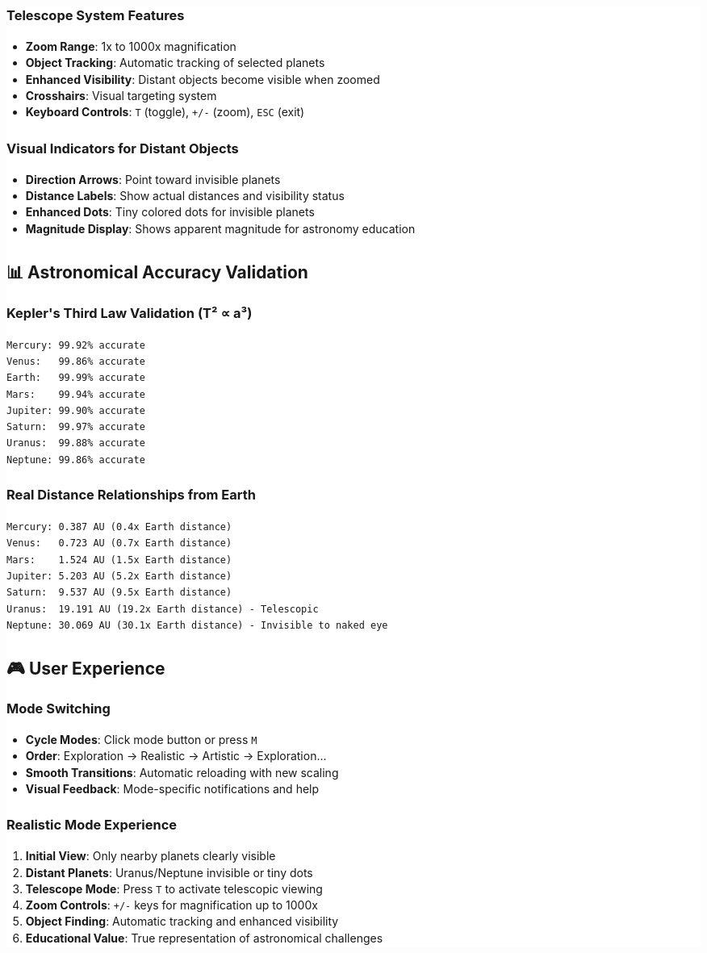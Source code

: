 ### Telescope System Features
- **Zoom Range**: 1x to 1000x magnification
- **Object Tracking**: Automatic tracking of selected planets
- **Enhanced Visibility**: Distant objects become visible when zoomed
- **Crosshairs**: Visual targeting system
- **Keyboard Controls**: `T` (toggle), `+/-` (zoom), `ESC` (exit)

### Visual Indicators for Distant Objects
- **Direction Arrows**: Point toward invisible planets
- **Distance Labels**: Show actual distances and visibility status
- **Enhanced Dots**: Tiny colored dots for invisible planets
- **Magnitude Display**: Shows apparent magnitude for astronomy education

## 📊 Astronomical Accuracy Validation

### Kepler's Third Law Validation (T² ∝ a³)
```
Mercury: 99.92% accurate
Venus:   99.86% accurate  
Earth:   99.99% accurate
Mars:    99.94% accurate
Jupiter: 99.90% accurate
Saturn:  99.97% accurate
Uranus:  99.88% accurate
Neptune: 99.86% accurate
```

### Real Distance Relationships from Earth
```
Mercury: 0.387 AU (0.4x Earth distance)
Venus:   0.723 AU (0.7x Earth distance)
Mars:    1.524 AU (1.5x Earth distance)
Jupiter: 5.203 AU (5.2x Earth distance)
Saturn:  9.537 AU (9.5x Earth distance)
Uranus:  19.191 AU (19.2x Earth distance) - Telescopic
Neptune: 30.069 AU (30.1x Earth distance) - Invisible to naked eye
```

## 🎮 User Experience

### Mode Switching
- **Cycle Modes**: Click mode button or press `M`
- **Order**: Exploration → Realistic → Artistic → Exploration...
- **Smooth Transitions**: Automatic reloading with new scaling
- **Visual Feedback**: Mode-specific notifications and help

### Realistic Mode Experience
1. **Initial View**: Only nearby planets clearly visible
2. **Distant Planets**: Uranus/Neptune invisible or tiny dots
3. **Telescope Mode**: Press `T` to activate telescopic viewing
4. **Zoom Controls**: `+/-` keys for magnification up to 1000x
5. **Object Finding**: Automatic tracking and enhanced visibility
6. **Educational Value**: True representation of astronomical challenges
